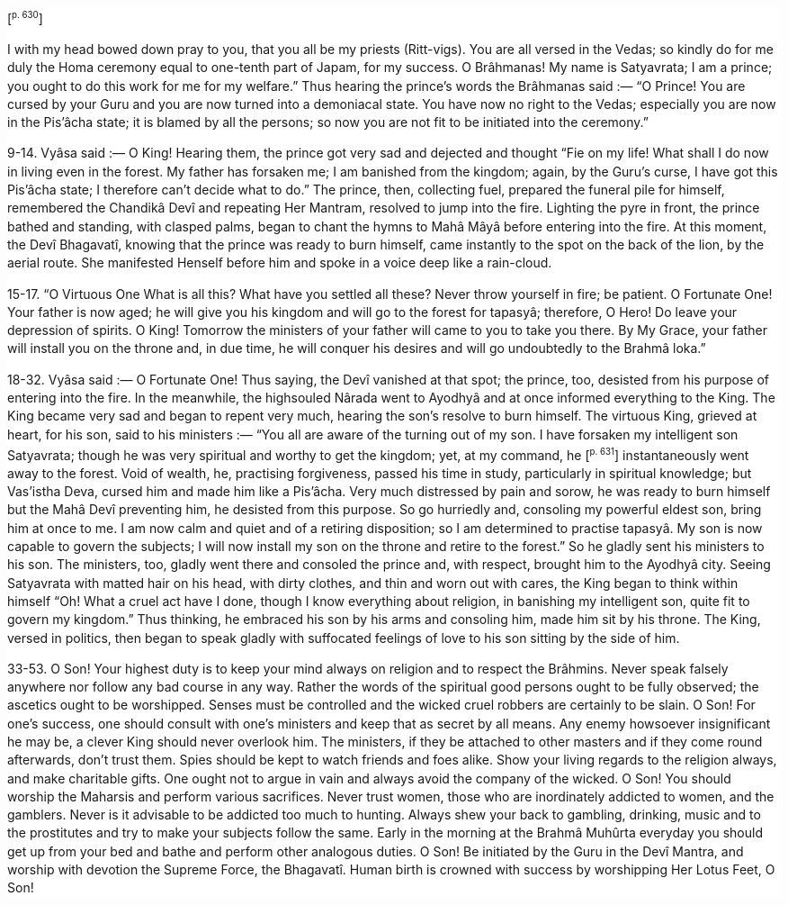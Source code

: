 <span id="p630">[<sup><small>p. 630</small></sup>]</span>

I with my head bowed down pray to you, that you all be my priests (Ritt-vigs). You are all versed in the Vedas; so kindly do for me duly the Homa ceremony equal to one-tenth part of Japam, for my success. O Brâhmanas! My name is Satyavrata; I am a prince; you ought to do this work for me for my welfare.” Thus hearing the prince’s words the Brâhmanas said :— “O Prince! You are cursed by your Guru and you are now turned into a demoniacal state. You have now no right to the Vedas; especially you are now in the Pis’âcha state; it is blamed by all the persons; so now you are not fit to be initiated into the ceremony.”

9-14. Vyâsa said :— O King! Hearing them, the prince got very sad and dejected and thought “Fie on my life! What shall I do now in living even in the forest. My father has forsaken me; I am banished from the kingdom; again, by the Guru’s curse, I have got this Pis’âcha state; I therefore can’t decide what to do.” The prince, then, collecting fuel, prepared the funeral pile for himself, remembered the Chandikâ Devî and repeating Her Mantram, resolved to jump into the fire. Lighting the pyre in front, the prince bathed and standing, with clasped palms, began to chant the hymns to Mahâ Mâyâ before entering into the fire. At this moment, the Devî Bhagavatî, knowing that the prince was ready to burn himself, came instantly to the spot on the back of the lion, by the aerial route. She manifested Henself before him and spoke in a voice deep like a rain-cloud.

15-17. “O Virtuous One What is all this? What have you settled all these? Never throw yourself in fire; be patient. O Fortunate One! Your father is now aged; he will give you his kingdom and will go to the forest for tapasyâ; therefore, O Hero! Do leave your depression of spirits. O King! Tomorrow the ministers of your father will came to you to take you there. By My Grace, your father will install you on the throne and, in due time, he will conquer his desires and will go undoubtedly to the Brahmâ loka.”

18-32. Vyâsa said :— O Fortunate One! Thus saying, the Devî vanished at that spot; the prince, too, desisted from his purpose of entering into the fire. In the meanwhile, the highsouled Nârada went to Ayodhyâ and at once informed everything to the King. The King became very sad and began to repent very much, hearing the son’s resolve to burn himself. The virtuous King, grieved at heart, for his son, said to his ministers :— “You all are aware of the turning out of my son. I have forsaken my intelligent son Satyavrata; though he was very spiritual and worthy to get the kingdom; yet, at my command, he <span id="p631">[<sup><small>p. 631</small></sup>]</span> instantaneously went away to the forest. Void of wealth, he, practising forgiveness, passed his time in study, particularly in spiritual knowledge; but Vas’istha Deva, cursed him and made him like a Pis’âcha. Very much distressed by pain and sorow, he was ready to burn himself but the Mahâ Devî preventing him, he desisted from this purpose. So go hurriedly and, consoling my powerful eldest son, bring him at once to me. I am now calm and quiet and of a retiring disposition; so I am determined to practise tapasyâ. My son is now capable to govern the subjects; I will now install my son on the throne and retire to the forest.” So he gladly sent his ministers to his son. The ministers, too, gladly went there and consoled the prince and, with respect, brought him to the Ayodhyâ city. Seeing Satyavrata with matted hair on his head, with dirty clothes, and thin and worn out with cares, the King began to think within himself “Oh! What a cruel act have I done, though I know everything about religion, in banishing my intelligent son, quite fit to govern my kingdom.” Thus thinking, he embraced his son by his arms and consoling him, made him sit by his throne. The King, versed in politics, then began to speak gladly with suffocated feelings of love to his son sitting by the side of him.

33-53. O Son! Your highest duty is to keep your mind always on religion and to respect the Brâhmins. Never speak falsely anywhere nor follow any bad course in any way. Rather the words of the spiritual good persons ought to be fully observed; the ascetics ought to be worshipped. Senses must be controlled and the wicked cruel robbers are certainly to be slain. O Son! For one’s success, one should consult with one’s ministers and keep that as secret by all means. Any enemy howsoever insignificant he may be, a clever King should never overlook him. The ministers, if they be attached to other masters and if they come round afterwards, don’t trust them. Spies should be kept to watch friends and foes alike. Show your living regards to the religion always, and make charitable gifts. One ought not to argue in vain and always avoid the company of the wicked. O Son! You should worship the Maharsis and perform various sacrifices. Never trust women, those who are inordinately addicted to women, and the gamblers. Never is it advisable to be addicted too much to hunting. Always shew your back to gambling, drinking, music and to the prostitutes and try to make your subjects follow the same. Early in the morning at the Brahmâ  Muhûrta everyday you should get up from your bed and bathe and perform other analogous duties. O Son! Be initiated by the Guru in the Devî Mantra, and worship with devotion the Supreme Force, the Bhagavatî. Human birth is crowned with success by worshipping Her Lotus Feet, O Son!
